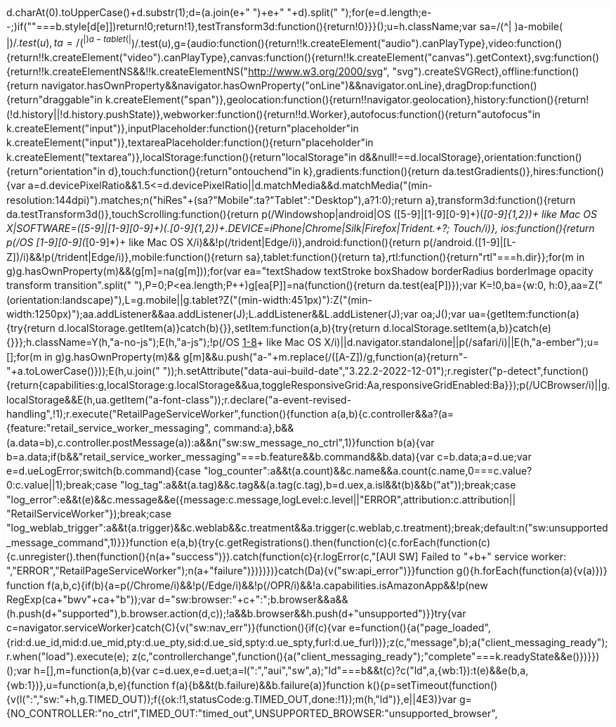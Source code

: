 d.charAt(0).toUpperCase()+d.substr(1);d=(a.join(e+" ")+e+" "+d).split(" ");for(e=d.length;e--;)if(""===b.style[d[e]])return!0;return!1},testTransform3d:function(){return!0}}}();u=h.className;var sa=/(^| )a-mobile( |$)/.test(u),ta=/(^| )a-tablet( |$)/.test(u),g={audio:function(){return!!k.createElement("audio").canPlayType},video:function(){return!!k.createElement("video").canPlayType},canvas:function(){return!!k.createElement("canvas").getContext},svg:function(){return!!k.createElementNS&&!!k.createElementNS("http://www.w3.org/2000/svg",
"svg").createSVGRect},offline:function(){return navigator.hasOwnProperty&&navigator.hasOwnProperty("onLine")&&navigator.onLine},dragDrop:function(){return"draggable"in k.createElement("span")},geolocation:function(){return!!navigator.geolocation},history:function(){return!(!d.history||!d.history.pushState)},webworker:function(){return!!d.Worker},autofocus:function(){return"autofocus"in k.createElement("input")},inputPlaceholder:function(){return"placeholder"in k.createElement("input")},textareaPlaceholder:function(){return"placeholder"in
k.createElement("textarea")},localStorage:function(){return"localStorage"in d&&null!==d.localStorage},orientation:function(){return"orientation"in d},touch:function(){return"ontouchend"in k},gradients:function(){return da.testGradients()},hires:function(){var a=d.devicePixelRatio&&1.5<=d.devicePixelRatio||d.matchMedia&&d.matchMedia("(min-resolution:144dpi)").matches;n("hiRes"+(sa?"Mobile":ta?"Tablet":"Desktop"),a?1:0);return a},transform3d:function(){return da.testTransform3d()},touchScrolling:function(){return p(/Windowshop|android|OS ([5-9]|[1-9][0-9]+)(_[0-9]{1,2})+ like Mac OS X|SOFTWARE=([5-9]|[1-9][0-9]+)(.[0-9]{1,2})+.*DEVICE=iPhone|Chrome|Silk|Firefox|Trident.+?; Touch/i)},
ios:function(){return p(/OS [1-9][0-9]*(_[0-9]*)+ like Mac OS X/i)&&!p(/trident|Edge/i)},android:function(){return p(/android.([1-9]|[L-Z])/i)&&!p(/trident|Edge/i)},mobile:function(){return sa},tablet:function(){return ta},rtl:function(){return"rtl"===h.dir}};for(m in g)g.hasOwnProperty(m)&&(g[m]=na(g[m]));for(var ea="textShadow textStroke boxShadow borderRadius borderImage opacity transform transition".split(" "),P=0;P<ea.length;P++)g[ea[P]]=na(function(){return da.test(ea[P])});var K=!0,ba={w:0,
h:0},aa=Z("(orientation:landscape)"),L=g.mobile||g.tablet?Z("(min-width:451px)"):Z("(min-width:1250px)");aa.addListener&&aa.addListener(J);L.addListener&&L.addListener(J);var oa;J();var ua={getItem:function(a){try{return d.localStorage.getItem(a)}catch(b){}},setItem:function(a,b){try{return d.localStorage.setItem(a,b)}catch(e){}}};h.className=Y(h,"a-no-js");E(h,"a-js");!p(/OS [1-8](_[0-9]*)+ like Mac OS X/i)||d.navigator.standalone||p(/safari/i)||E(h,"a-ember");u=[];for(m in g)g.hasOwnProperty(m)&&
g[m]&&u.push("a-"+m.replace(/([A-Z])/g,function(a){return"-"+a.toLowerCase()}));E(h,u.join(" "));h.setAttribute("data-aui-build-date","3.22.2-2022-12-01");r.register("p-detect",function(){return{capabilities:g,localStorage:g.localStorage&&ua,toggleResponsiveGrid:Aa,responsiveGridEnabled:Ba}});p(/UCBrowser/i)||g.localStorage&&E(h,ua.getItem("a-font-class"));r.declare("a-event-revised-handling",!1);r.execute("RetailPageServiceWorker",function(){function a(a,b){c.controller&&a?(a={feature:"retail_service_worker_messaging",
command:a},b&&(a.data=b),c.controller.postMessage(a)):a&&n("sw:sw_message_no_ctrl",1)}function b(a){var b=a.data;if(b&&"retail_service_worker_messaging"===b.feature&&b.command&&b.data){var c=b.data;a=d.ue;var e=d.ueLogError;switch(b.command){case "log_counter":a&&t(a.count)&&c.name&&a.count(c.name,0===c.value?0:c.value||1);break;case "log_tag":a&&t(a.tag)&&c.tag&&(a.tag(c.tag),b=d.uex,a.isl&&t(b)&&b("at"));break;case "log_error":e&&t(e)&&c.message&&e({message:c.message,logLevel:c.level||"ERROR",attribution:c.attribution||
"RetailServiceWorker"});break;case "log_weblab_trigger":a&&t(a.trigger)&&c.weblab&&c.treatment&&a.trigger(c.weblab,c.treatment);break;default:n("sw:unsupported_message_command",1)}}}function e(a,b){try{c.getRegistrations().then(function(c){c.forEach(function(c){c.unregister().then(function(){n(a+"success")}).catch(function(c){r.logError(c,"[AUI SW] Failed to "+b+" service worker: ","ERROR","RetailPageServiceWorker");n(a+"failure")})})})}catch(Da){v("sw:api_error")}}function g(){h.forEach(function(a){v(a)})}
function f(a,b,c){if(b){a=p(/Chrome/i)&&!p(/Edge/i)&&!p(/OPR/i)&&!a.capabilities.isAmazonApp&&!p(new RegExp(ca+"bwv"+ca+"b"));var d="sw:browser:"+c+":";b.browser&&a&&(h.push(d+"supported"),b.browser.action(d,c));!a&&b.browser&&h.push(d+"unsupported")}}try{var c=navigator.serviceWorker}catch(C){v("sw:nav_err")}(function(){if(c){var e=function(){a("page_loaded",{rid:d.ue_id,mid:d.ue_mid,pty:d.ue_pty,sid:d.ue_sid,spty:d.ue_spty,furl:d.ue_furl})};z(c,"message",b);a("client_messaging_ready");r.when("load").execute(e);
z(c,"controllerchange",function(){a("client_messaging_ready");"complete"===k.readyState&&e()})}})();var h=[],m=function(a,b){var c=d.uex,e=d.uet;a=l(":","aui","sw",a);"ld"===b&&t(c)?c("ld",a,{wb:1}):t(e)&&e(b,a,{wb:1})},u=function(a,b,e){function f(a){b&&t(b.failure)&&b.failure(a)}function k(){p=setTimeout(function(){v(l(":","sw:"+h,g.TIMED_OUT));f({ok:!1,statusCode:g.TIMED_OUT,done:!1});m(h,"ld")},e||4E3)}var g={NO_CONTROLLER:"no_ctrl",TIMED_OUT:"timed_out",UNSUPPORTED_BROWSER:"unsupported_browser",